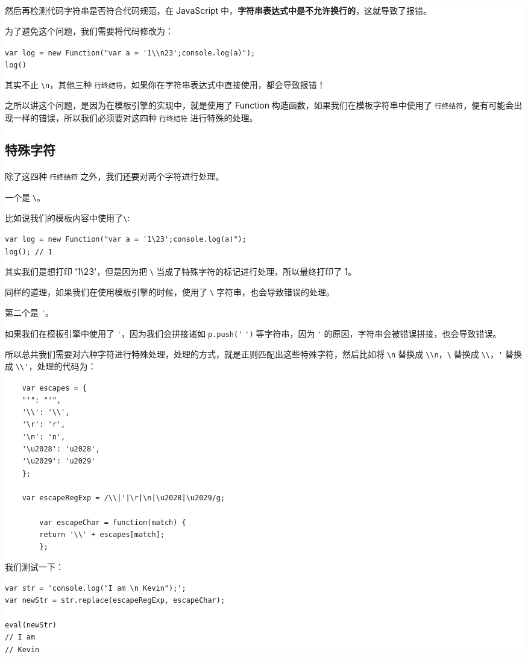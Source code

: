 然后再检测代码字符串是否符合代码规范，在 JavaScript 中，**字符串表达式中是不允许换行的**，这就导致了报错。

为了避免这个问题，我们需要将代码修改为：

```
var log = new Function("var a = '1\\n23';console.log(a)");
log()
```

其实不止 `\n`，其他三种 `行终结符`，如果你在字符串表达式中直接使用，都会导致报错！

之所以讲这个问题，是因为在模板引擎的实现中，就是使用了 Function 构造函数，如果我们在模板字符串中使用了 `行终结符`，便有可能会出现一样的错误，所以我们必须要对这四种 `行终结符` 进行特殊的处理。

特殊字符
----

除了这四种 `行终结符` 之外，我们还要对两个字符进行处理。

一个是 `\`。

比如说我们的模板内容中使用了`\`:

```
var log = new Function("var a = '1\23';console.log(a)");
log(); // 1
```

其实我们是想打印 '1\\23'，但是因为把 `\` 当成了特殊字符的标记进行处理，所以最终打印了 1。

同样的道理，如果我们在使用模板引擎的时候，使用了 `\` 字符串，也会导致错误的处理。

第二个是 `'`。

如果我们在模板引擎中使用了 `'`，因为我们会拼接诸如 `p.push('` `')` 等字符串，因为 `'` 的原因，字符串会被错误拼接，也会导致错误。

所以总共我们需要对六种字符进行特殊处理，处理的方式，就是正则匹配出这些特殊字符，然后比如将 `\n` 替换成 `\\n`，`\` 替换成 `\\`，`'` 替换成 `\\'`，处理的代码为：

```
    var escapes = {
    "'": "'",
    '\\': '\\',
    '\r': 'r',
    '\n': 'n',
    '\u2028': 'u2028',
    '\u2029': 'u2029'
    };
    
    var escapeRegExp = /\\|'|\r|\n|\u2028|\u2029/g;
    
        var escapeChar = function(match) {
        return '\\' + escapes[match];
        };
```

我们测试一下：

```
var str = 'console.log("I am \n Kevin");';
var newStr = str.replace(escapeRegExp, escapeChar);

eval(newStr)
// I am
// Kevin
```
